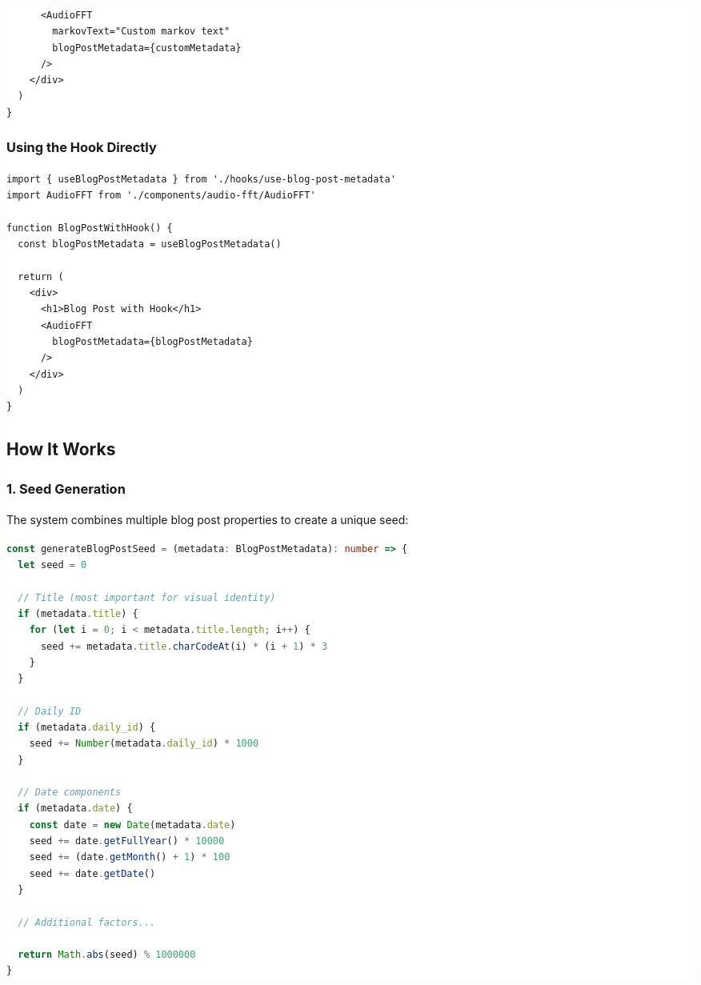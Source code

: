 ```tsx
      <AudioFFT 
        markovText="Custom markov text"
        blogPostMetadata={customMetadata}
      />
    </div>
  )
}
```

### Using the Hook Directly

```tsx
import { useBlogPostMetadata } from './hooks/use-blog-post-metadata'
import AudioFFT from './components/audio-fft/AudioFFT'

function BlogPostWithHook() {
  const blogPostMetadata = useBlogPostMetadata()
  
  return (
    <div>
      <h1>Blog Post with Hook</h1>
      <AudioFFT 
        blogPostMetadata={blogPostMetadata}
      />
    </div>
  )
}
```

## How It Works

### 1. **Seed Generation**
The system combines multiple blog post properties to create a unique seed:

```typescript
const generateBlogPostSeed = (metadata: BlogPostMetadata): number => {
  let seed = 0
  
  // Title (most important for visual identity)
  if (metadata.title) {
    for (let i = 0; i < metadata.title.length; i++) {
      seed += metadata.title.charCodeAt(i) * (i + 1) * 3
    }
  }
  
  // Daily ID
  if (metadata.daily_id) {
    seed += Number(metadata.daily_id) * 1000
  }
  
  // Date components
  if (metadata.date) {
    const date = new Date(metadata.date)
    seed += date.getFullYear() * 10000
    seed += (date.getMonth() + 1) * 100
    seed += date.getDate()
  }
  
  // Additional factors...
  
  return Math.abs(seed) % 1000000
}
```
